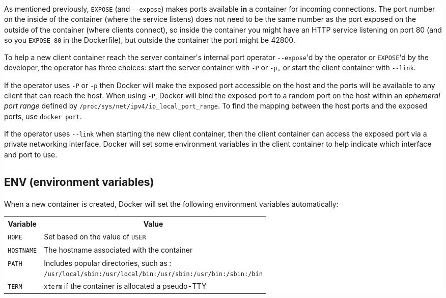 As mentioned previously, `EXPOSE` (and `--expose`) makes ports available
**in** a container for incoming connections. The port number on the
inside of the container (where the service listens) does not need to be
the same number as the port exposed on the outside of the container
(where clients connect), so inside the container you might have an HTTP
service listening on port 80 (and so you `EXPOSE 80` in the Dockerfile),
but outside the container the port might be 42800.

To help a new client container reach the server container's internal
port operator `--expose`'d by the operator or `EXPOSE`'d by the
developer, the operator has three choices: start the server container
with `-P` or `-p,` or start the client container with `--link`.

If the operator uses `-P` or `-p` then Docker will make the exposed port
accessible on the host and the ports will be available to any client that can
reach the host. When using `-P`, Docker will bind the exposed port to a random
port on the host within an *ephemeral port range* defined by
`/proc/sys/net/ipv4/ip_local_port_range`. To find the mapping between the host
ports and the exposed ports, use `docker port`.

If the operator uses `--link` when starting the new client container,
then the client container can access the exposed port via a private
networking interface.  Docker will set some environment variables in the
client container to help indicate which interface and port to use.

## ENV (environment variables)

When a new container is created, Docker will set the following environment
variables automatically:

<table>
 <tr>
  <th>Variable</th>
  <th>Value</th>
 </tr>
 <tr>
  <td><code>HOME</code></td>
  <td>
    Set based on the value of <code>USER</code>
  </td>
 </tr>
 <tr>
  <td><code>HOSTNAME</code></td>
  <td>
    The hostname associated with the container
  </td>
 </tr>
 <tr>
  <td><code>PATH</code></td>
  <td>
    Includes popular directories, such as :<br>
    <code>/usr/local/sbin:/usr/local/bin:/usr/sbin:/usr/bin:/sbin:/bin</code>
  </td>
 <tr>
  <td><code>TERM</code></td>
  <td><code>xterm</code> if the container is allocated a pseudo-TTY</td>
 </tr>
</table>
